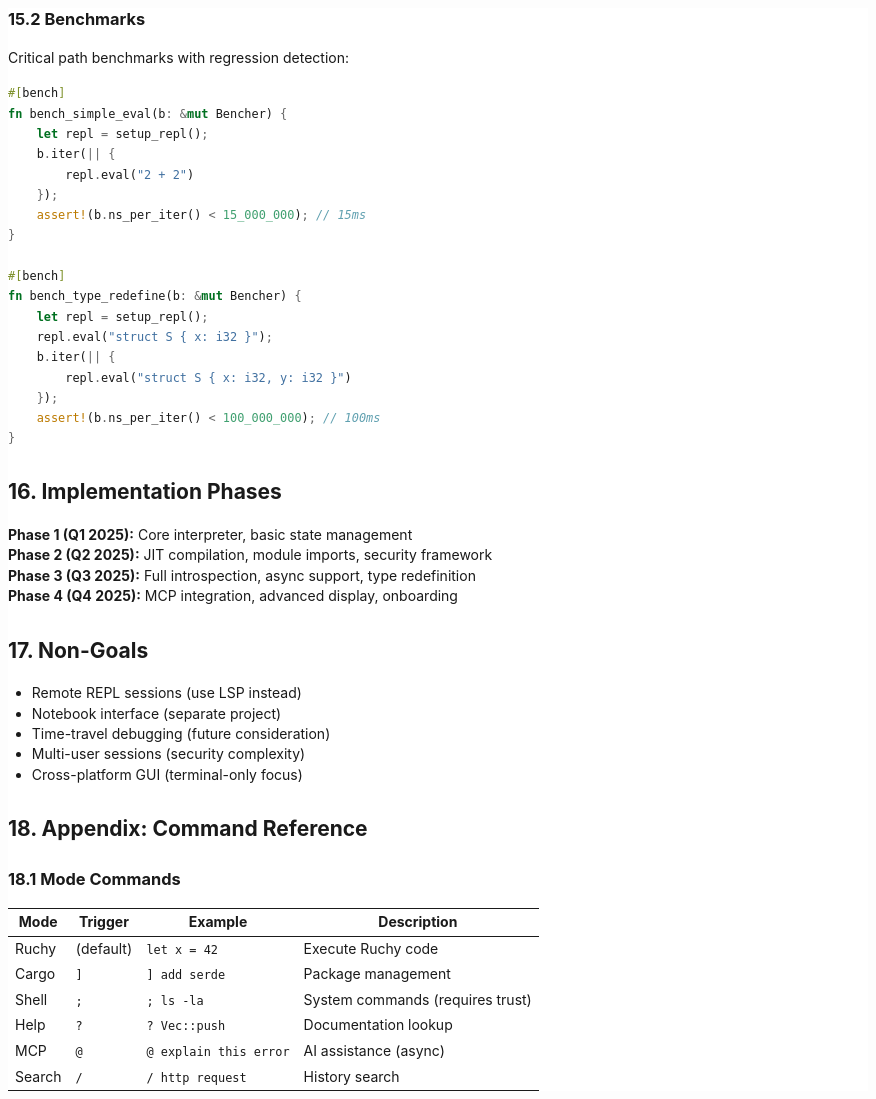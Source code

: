 ### 15.2 Benchmarks

Critical path benchmarks with regression detection:

```rust
#[bench]
fn bench_simple_eval(b: &mut Bencher) {
    let repl = setup_repl();
    b.iter(|| {
        repl.eval("2 + 2")
    });
    assert!(b.ns_per_iter() < 15_000_000); // 15ms
}

#[bench]
fn bench_type_redefine(b: &mut Bencher) {
    let repl = setup_repl();
    repl.eval("struct S { x: i32 }");
    b.iter(|| {
        repl.eval("struct S { x: i32, y: i32 }")
    });
    assert!(b.ns_per_iter() < 100_000_000); // 100ms
}
```

## 16. Implementation Phases

**Phase 1 (Q1 2025):** Core interpreter, basic state management  
**Phase 2 (Q2 2025):** JIT compilation, module imports, security framework  
**Phase 3 (Q3 2025):** Full introspection, async support, type redefinition  
**Phase 4 (Q4 2025):** MCP integration, advanced display, onboarding

## 17. Non-Goals

- Remote REPL sessions (use LSP instead)
- Notebook interface (separate project)
- Time-travel debugging (future consideration)
- Multi-user sessions (security complexity)
- Cross-platform GUI (terminal-only focus)

## 18. Appendix: Command Reference

### 18.1 Mode Commands

| Mode | Trigger | Example | Description |
|------|---------|---------|-------------|
| Ruchy | (default) | `let x = 42` | Execute Ruchy code |
| Cargo | `]` | `] add serde` | Package management |
| Shell | `;` | `; ls -la` | System commands (requires trust) |
| Help | `?` | `? Vec::push` | Documentation lookup |
| MCP | `@` | `@ explain this error` | AI assistance (async) |
| Search | `/` | `/ http request` | History search |
